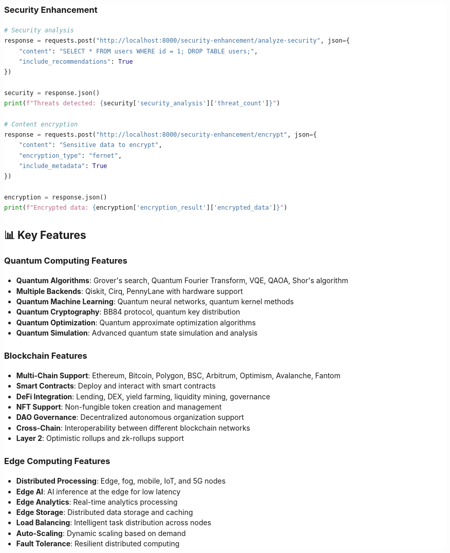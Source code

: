 ### Security Enhancement

```python
# Security analysis
response = requests.post("http://localhost:8000/security-enhancement/analyze-security", json={
    "content": "SELECT * FROM users WHERE id = 1; DROP TABLE users;",
    "include_recommendations": True
})

security = response.json()
print(f"Threats detected: {security['security_analysis']['threat_count']}")

# Content encryption
response = requests.post("http://localhost:8000/security-enhancement/encrypt", json={
    "content": "Sensitive data to encrypt",
    "encryption_type": "fernet",
    "include_metadata": True
})

encryption = response.json()
print(f"Encrypted data: {encryption['encryption_result']['encrypted_data']}")
```

## 📊 Key Features

### Quantum Computing Features
- **Quantum Algorithms**: Grover's search, Quantum Fourier Transform, VQE, QAOA, Shor's algorithm
- **Multiple Backends**: Qiskit, Cirq, PennyLane with hardware support
- **Quantum Machine Learning**: Quantum neural networks, quantum kernel methods
- **Quantum Cryptography**: BB84 protocol, quantum key distribution
- **Quantum Optimization**: Quantum approximate optimization algorithms
- **Quantum Simulation**: Advanced quantum state simulation and analysis

### Blockchain Features
- **Multi-Chain Support**: Ethereum, Bitcoin, Polygon, BSC, Arbitrum, Optimism, Avalanche, Fantom
- **Smart Contracts**: Deploy and interact with smart contracts
- **DeFi Integration**: Lending, DEX, yield farming, liquidity mining, governance
- **NFT Support**: Non-fungible token creation and management
- **DAO Governance**: Decentralized autonomous organization support
- **Cross-Chain**: Interoperability between different blockchain networks
- **Layer 2**: Optimistic rollups and zk-rollups support

### Edge Computing Features
- **Distributed Processing**: Edge, fog, mobile, IoT, and 5G nodes
- **Edge AI**: AI inference at the edge for low latency
- **Edge Analytics**: Real-time analytics processing
- **Edge Storage**: Distributed data storage and caching
- **Load Balancing**: Intelligent task distribution across nodes
- **Auto-Scaling**: Dynamic scaling based on demand
- **Fault Tolerance**: Resilient distributed computing
